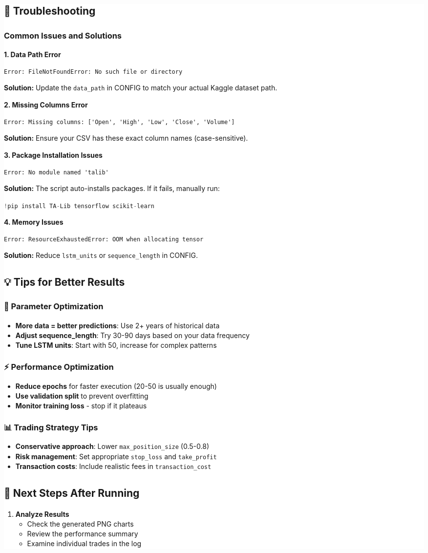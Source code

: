 ## 🐛 Troubleshooting

### Common Issues and Solutions

**1. Data Path Error**
```
Error: FileNotFoundError: No such file or directory
```
**Solution:** Update the `data_path` in CONFIG to match your actual Kaggle dataset path.

**2. Missing Columns Error**
```
Error: Missing columns: ['Open', 'High', 'Low', 'Close', 'Volume']
```
**Solution:** Ensure your CSV has these exact column names (case-sensitive).

**3. Package Installation Issues**
```
Error: No module named 'talib'
```
**Solution:** The script auto-installs packages. If it fails, manually run:
```python
!pip install TA-Lib tensorflow scikit-learn
```

**4. Memory Issues**
```
Error: ResourceExhaustedError: OOM when allocating tensor
```
**Solution:** Reduce `lstm_units` or `sequence_length` in CONFIG.

## 💡 Tips for Better Results

### 🎯 Parameter Optimization
- **More data = better predictions**: Use 2+ years of historical data
- **Adjust sequence_length**: Try 30-90 days based on your data frequency
- **Tune LSTM units**: Start with 50, increase for complex patterns

### ⚡ Performance Optimization
- **Reduce epochs** for faster execution (20-50 is usually enough)
- **Use validation split** to prevent overfitting
- **Monitor training loss** - stop if it plateaus

### 📊 Trading Strategy Tips
- **Conservative approach**: Lower `max_position_size` (0.5-0.8)
- **Risk management**: Set appropriate `stop_loss` and `take_profit`
- **Transaction costs**: Include realistic fees in `transaction_cost`

## 🔄 Next Steps After Running

1. **Analyze Results**
   - Check the generated PNG charts
   - Review the performance summary
   - Examine individual trades in the log
